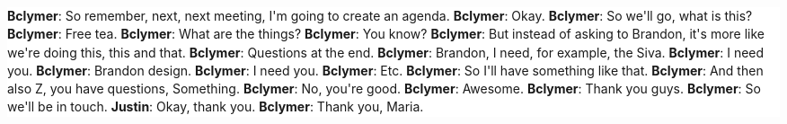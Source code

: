 **Bclymer**: So remember, next, next meeting, I'm going to create an agenda.
**Bclymer**: Okay.
**Bclymer**: So we'll go, what is this?
**Bclymer**: Free tea.
**Bclymer**: What are the things?
**Bclymer**: You know?
**Bclymer**: But instead of asking to Brandon, it's more like we're doing this, this and that.
**Bclymer**: Questions at the end.
**Bclymer**: Brandon, I need, for example, the Siva.
**Bclymer**: I need you.
**Bclymer**: Brandon design.
**Bclymer**: I need you.
**Bclymer**: Etc.
**Bclymer**: So I'll have something like that.
**Bclymer**: And then also Z, you have questions, Something.
**Bclymer**: No, you're good.
**Bclymer**: Awesome.
**Bclymer**: Thank you guys.
**Bclymer**: So we'll be in touch.
**Justin**: Okay, thank you.
**Bclymer**: Thank you, Maria.
